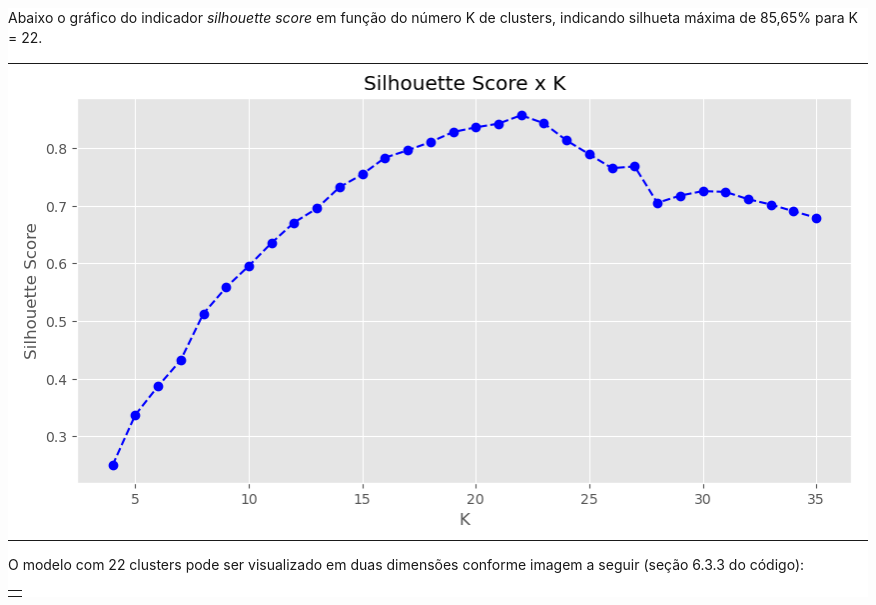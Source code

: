 Abaixo o gráfico do indicador *silhouette score* em função do número K de clusters, indicando silhueta máxima de 85,65% para K = 22.

<table align="center">
<tr><td>
<img src="img/silhouette_score.png" align="center">
</td></tr>
</table>

O modelo com 22 clusters pode ser visualizado em duas dimensões conforme imagem a seguir (seção 6.3.3 do código):

<table align="center">
<tr><td>